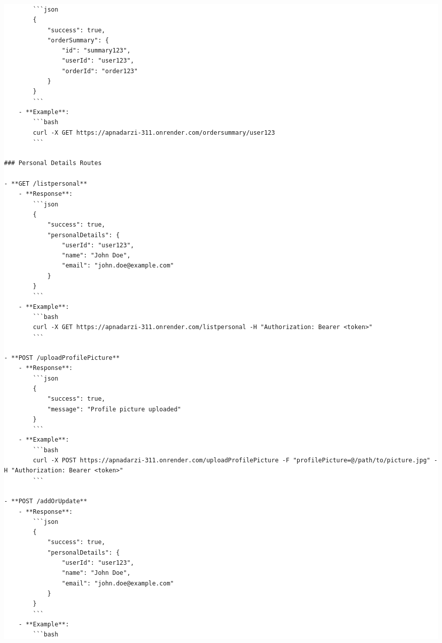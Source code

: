 ````
        ```json
        {
            "success": true,
            "orderSummary": {
                "id": "summary123",
                "userId": "user123",
                "orderId": "order123"
            }
        }
        ```
    - **Example**:
        ```bash
        curl -X GET https://apnadarzi-311.onrender.com/ordersummary/user123
        ```

### Personal Details Routes

- **GET /listpersonal**
    - **Response**:
        ```json
        {
            "success": true,
            "personalDetails": {
                "userId": "user123",
                "name": "John Doe",
                "email": "john.doe@example.com"
            }
        }
        ```
    - **Example**:
        ```bash
        curl -X GET https://apnadarzi-311.onrender.com/listpersonal -H "Authorization: Bearer <token>"
        ```

- **POST /uploadProfilePicture**
    - **Response**:
        ```json
        {
            "success": true,
            "message": "Profile picture uploaded"
        }
        ```
    - **Example**:
        ```bash
        curl -X POST https://apnadarzi-311.onrender.com/uploadProfilePicture -F "profilePicture=@/path/to/picture.jpg" -H "Authorization: Bearer <token>"
        ```

- **POST /addOrUpdate**
    - **Response**:
        ```json
        {
            "success": true,
            "personalDetails": {
                "userId": "user123",
                "name": "John Doe",
                "email": "john.doe@example.com"
            }
        }
        ```
    - **Example**:
        ```bash
````